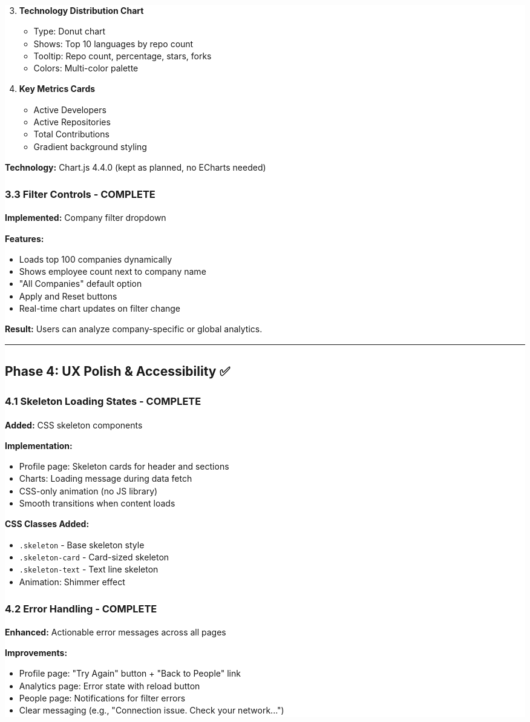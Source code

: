 3. **Technology Distribution Chart**
   - Type: Donut chart
   - Shows: Top 10 languages by repo count
   - Tooltip: Repo count, percentage, stars, forks
   - Colors: Multi-color palette

4. **Key Metrics Cards**
   - Active Developers
   - Active Repositories
   - Total Contributions
   - Gradient background styling

**Technology:** Chart.js 4.4.0 (kept as planned, no ECharts needed)

### 3.3 Filter Controls - COMPLETE

**Implemented:** Company filter dropdown

**Features:**
- Loads top 100 companies dynamically
- Shows employee count next to company name
- "All Companies" default option
- Apply and Reset buttons
- Real-time chart updates on filter change

**Result:** Users can analyze company-specific or global analytics.

---

## Phase 4: UX Polish & Accessibility ✅

### 4.1 Skeleton Loading States - COMPLETE

**Added:** CSS skeleton components

**Implementation:**
- Profile page: Skeleton cards for header and sections
- Charts: Loading message during data fetch
- CSS-only animation (no JS library)
- Smooth transitions when content loads

**CSS Classes Added:**
- `.skeleton` - Base skeleton style
- `.skeleton-card` - Card-sized skeleton
- `.skeleton-text` - Text line skeleton
- Animation: Shimmer effect

### 4.2 Error Handling - COMPLETE

**Enhanced:** Actionable error messages across all pages

**Improvements:**
- Profile page: "Try Again" button + "Back to People" link
- Analytics page: Error state with reload button
- People page: Notifications for filter errors
- Clear messaging (e.g., "Connection issue. Check your network...")
